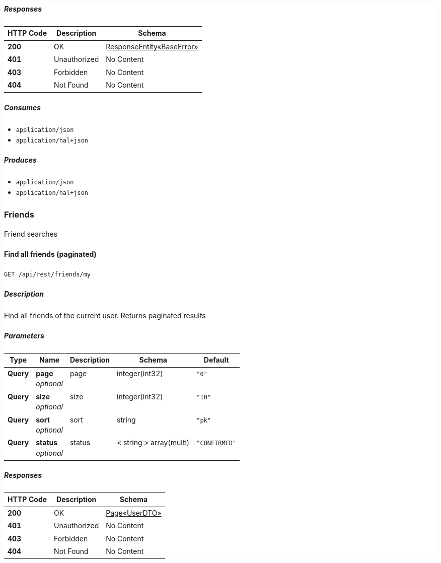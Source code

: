 
##### Responses

|HTTP Code|Description|Schema|
|---|---|---|
|**200**|OK|[ResponseEntity«BaseError»](#f688d2819c775fad0d39fa0b4dd5a5b3)|
|**401**|Unauthorized|No Content|
|**403**|Forbidden|No Content|
|**404**|Not Found|No Content|


##### Consumes

* `application/json`
* `application/hal+json`


##### Produces

* `application/json`
* `application/hal+json`


<a name="friends_resource"></a>
### Friends
Friend searches


<a name="findmyfriendspaginatedusingget"></a>
#### Find all friends (paginated)
```
GET /api/rest/friends/my
```


##### Description
Find all friends of the current user. Returns paginated results


##### Parameters

|Type|Name|Description|Schema|Default|
|---|---|---|---|---|
|**Query**|**page**  <br>*optional*|page|integer(int32)|`"0"`|
|**Query**|**size**  <br>*optional*|size|integer(int32)|`"10"`|
|**Query**|**sort**  <br>*optional*|sort|string|`"pk"`|
|**Query**|**status**  <br>*optional*|status|< string > array(multi)|`"CONFIRMED"`|


##### Responses

|HTTP Code|Description|Schema|
|---|---|---|
|**200**|OK|[Page«UserDTO»](#b23ca1d459fe9c814c752fba6d94fcbc)|
|**401**|Unauthorized|No Content|
|**403**|Forbidden|No Content|
|**404**|Not Found|No Content|
